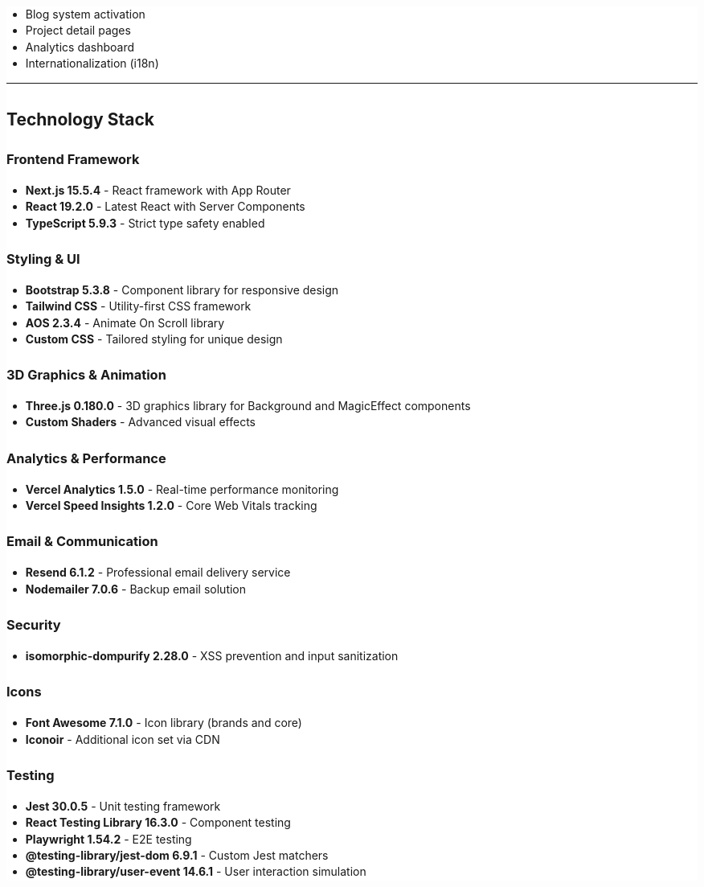 - Blog system activation
- Project detail pages
- Analytics dashboard
- Internationalization (i18n)

---

## Technology Stack

### Frontend Framework

- **Next.js 15.5.4** - React framework with App Router
- **React 19.2.0** - Latest React with Server Components
- **TypeScript 5.9.3** - Strict type safety enabled

### Styling & UI

- **Bootstrap 5.3.8** - Component library for responsive design
- **Tailwind CSS** - Utility-first CSS framework
- **AOS 2.3.4** - Animate On Scroll library
- **Custom CSS** - Tailored styling for unique design

### 3D Graphics & Animation

- **Three.js 0.180.0** - 3D graphics library for Background and MagicEffect components
- **Custom Shaders** - Advanced visual effects

### Analytics & Performance

- **Vercel Analytics 1.5.0** - Real-time performance monitoring
- **Vercel Speed Insights 1.2.0** - Core Web Vitals tracking

### Email & Communication

- **Resend 6.1.2** - Professional email delivery service
- **Nodemailer 7.0.6** - Backup email solution

### Security

- **isomorphic-dompurify 2.28.0** - XSS prevention and input sanitization

### Icons

- **Font Awesome 7.1.0** - Icon library (brands and core)
- **Iconoir** - Additional icon set via CDN

### Testing

- **Jest 30.0.5** - Unit testing framework
- **React Testing Library 16.3.0** - Component testing
- **Playwright 1.54.2** - E2E testing
- **@testing-library/jest-dom 6.9.1** - Custom Jest matchers
- **@testing-library/user-event 14.6.1** - User interaction simulation
